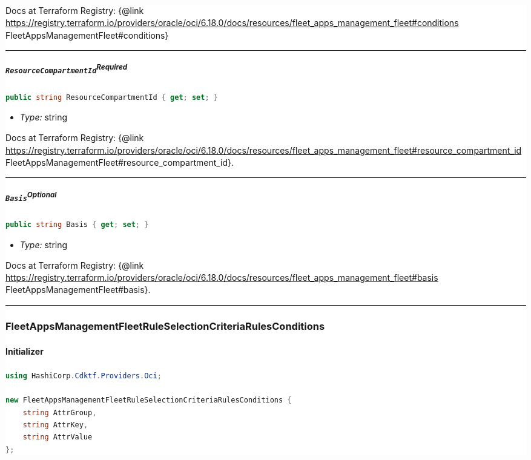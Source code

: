 Docs at Terraform Registry: {@link https://registry.terraform.io/providers/oracle/oci/6.18.0/docs/resources/fleet_apps_management_fleet#conditions FleetAppsManagementFleet#conditions}

---

##### `ResourceCompartmentId`<sup>Required</sup> <a name="ResourceCompartmentId" id="rhizo-co-terraform-provider-oci.fleetAppsManagementFleet.FleetAppsManagementFleetRuleSelectionCriteriaRules.property.resourceCompartmentId"></a>

```csharp
public string ResourceCompartmentId { get; set; }
```

- *Type:* string

Docs at Terraform Registry: {@link https://registry.terraform.io/providers/oracle/oci/6.18.0/docs/resources/fleet_apps_management_fleet#resource_compartment_id FleetAppsManagementFleet#resource_compartment_id}.

---

##### `Basis`<sup>Optional</sup> <a name="Basis" id="rhizo-co-terraform-provider-oci.fleetAppsManagementFleet.FleetAppsManagementFleetRuleSelectionCriteriaRules.property.basis"></a>

```csharp
public string Basis { get; set; }
```

- *Type:* string

Docs at Terraform Registry: {@link https://registry.terraform.io/providers/oracle/oci/6.18.0/docs/resources/fleet_apps_management_fleet#basis FleetAppsManagementFleet#basis}.

---

### FleetAppsManagementFleetRuleSelectionCriteriaRulesConditions <a name="FleetAppsManagementFleetRuleSelectionCriteriaRulesConditions" id="rhizo-co-terraform-provider-oci.fleetAppsManagementFleet.FleetAppsManagementFleetRuleSelectionCriteriaRulesConditions"></a>

#### Initializer <a name="Initializer" id="rhizo-co-terraform-provider-oci.fleetAppsManagementFleet.FleetAppsManagementFleetRuleSelectionCriteriaRulesConditions.Initializer"></a>

```csharp
using HashiCorp.Cdktf.Providers.Oci;

new FleetAppsManagementFleetRuleSelectionCriteriaRulesConditions {
    string AttrGroup,
    string AttrKey,
    string AttrValue
};
```
